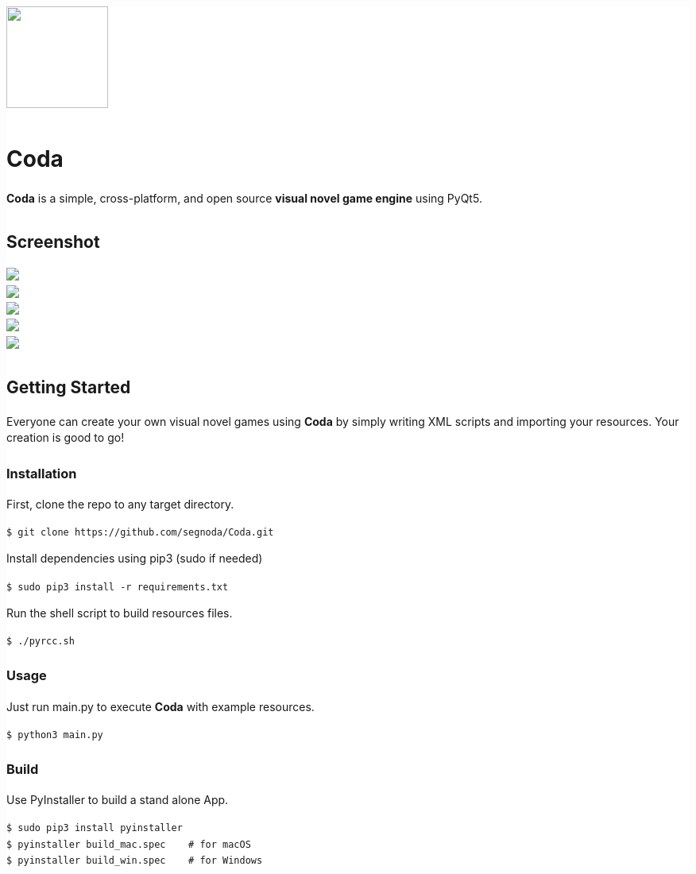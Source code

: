<img src="https://raw.githubusercontent.com/segnoda/Coda/master/resources/icon/coda.png"  width="128" height="128"/>

# Coda

**Coda** is a simple, cross-platform, and open source **visual novel game engine** using PyQt5.

## Screenshot

<img src="https://raw.githubusercontent.com/segnoda/Coda/master/screenshot/screenshot-1.png"  width="710"/>\
<img src="https://raw.githubusercontent.com/segnoda/Coda/master/screenshot/screenshot-2.png"  width="710"/>\
<img src="https://raw.githubusercontent.com/segnoda/Coda/master/screenshot/screenshot-3.png"  width="710"/>\
<img src="https://raw.githubusercontent.com/segnoda/Coda/master/screenshot/screenshot-4.png"  width="710"/>\
<img src="https://raw.githubusercontent.com/segnoda/Coda/master/screenshot/screenshot-5.png"  width="710"/>

## Getting Started

Everyone can create your own visual novel games using **Coda** by simply writing XML scripts and importing your resources. Your creation is good to go!

### Installation

First, clone the repo to any target directory.

```
$ git clone https://github.com/segnoda/Coda.git
```

Install dependencies using pip3 (sudo if needed)

```
$ sudo pip3 install -r requirements.txt
```

Run the shell script to build resources files.

```
$ ./pyrcc.sh
```

### Usage

Just run main.py to execute **Coda** with example resources.

```
$ python3 main.py
```

### Build

Use PyInstaller to build a stand alone App.

```
$ sudo pip3 install pyinstaller
$ pyinstaller build_mac.spec    # for macOS
$ pyinstaller build_win.spec    # for Windows
```
